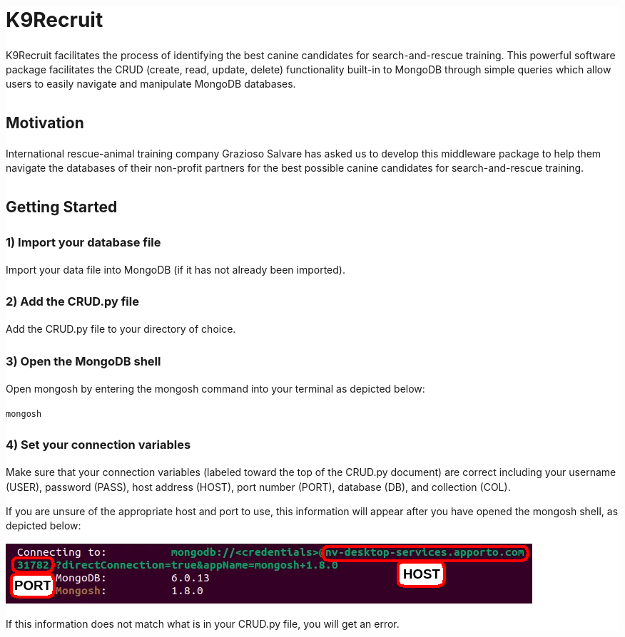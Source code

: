 # K9Recruit

K9Recruit facilitates the process of identifying the best
canine candidates for search-and-rescue training.  This powerful 
software package facilitates the CRUD (create, read, update, delete)
functionality built-in to MongoDB through simple queries which allow 
users to easily navigate and manipulate MongoDB databases. 

## Motivation

International rescue-animal training company Grazioso Salvare has 
asked us to develop  this middleware package to help them navigate 
the databases of their non-profit partners for the best possible 
canine candidates for search-and-rescue training. 

## Getting Started 

### **1)** Import your database file 

Import your data file into MongoDB (if it has not already been imported).  


### **2)** Add the CRUD.py file 

Add the CRUD.py file to your directory of choice.  


### **3)** Open the MongoDB shell

Open mongosh by entering the mongosh command into your terminal as depicted below:

```bash
mongosh
```

### **4)** Set your connection variables

Make sure that your connection variables (labeled toward the top of the CRUD.py document) are correct including your username (USER), password (PASS), host address (HOST), port number (PORT), database (DB), and collection (COL).

If you are unsure of the appropriate host and port to use,
this information will appear after you have opened the mongosh shell,
as depicted below: 

![host-and-port](images/2-host-and-port.png)

If this information does not match what is in your CRUD.py file, 
you will get an error.  
